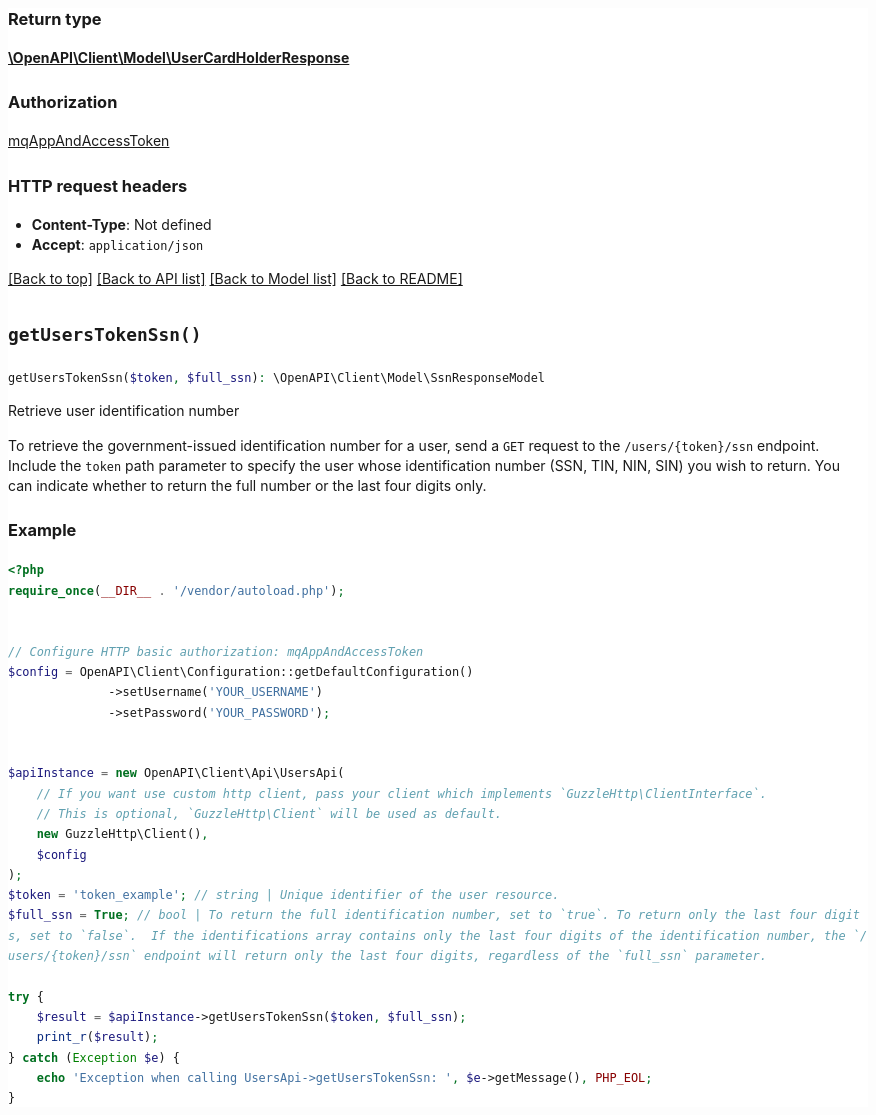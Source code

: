 ### Return type

[**\OpenAPI\Client\Model\UserCardHolderResponse**](../Model/UserCardHolderResponse.md)

### Authorization

[mqAppAndAccessToken](../../README.md#mqAppAndAccessToken)

### HTTP request headers

- **Content-Type**: Not defined
- **Accept**: `application/json`

[[Back to top]](#) [[Back to API list]](../../README.md#endpoints)
[[Back to Model list]](../../README.md#models)
[[Back to README]](../../README.md)

## `getUsersTokenSsn()`

```php
getUsersTokenSsn($token, $full_ssn): \OpenAPI\Client\Model\SsnResponseModel
```

Retrieve user identification number

To retrieve the government-issued identification number for a user, send a `GET` request to the `/users/{token}/ssn` endpoint. Include the `token` path parameter to specify the user whose identification number (SSN, TIN, NIN, SIN) you wish to return. You can indicate whether to return the full number or the last four digits only.

### Example

```php
<?php
require_once(__DIR__ . '/vendor/autoload.php');


// Configure HTTP basic authorization: mqAppAndAccessToken
$config = OpenAPI\Client\Configuration::getDefaultConfiguration()
              ->setUsername('YOUR_USERNAME')
              ->setPassword('YOUR_PASSWORD');


$apiInstance = new OpenAPI\Client\Api\UsersApi(
    // If you want use custom http client, pass your client which implements `GuzzleHttp\ClientInterface`.
    // This is optional, `GuzzleHttp\Client` will be used as default.
    new GuzzleHttp\Client(),
    $config
);
$token = 'token_example'; // string | Unique identifier of the user resource.
$full_ssn = True; // bool | To return the full identification number, set to `true`. To return only the last four digits, set to `false`.  If the identifications array contains only the last four digits of the identification number, the `/users/{token}/ssn` endpoint will return only the last four digits, regardless of the `full_ssn` parameter.

try {
    $result = $apiInstance->getUsersTokenSsn($token, $full_ssn);
    print_r($result);
} catch (Exception $e) {
    echo 'Exception when calling UsersApi->getUsersTokenSsn: ', $e->getMessage(), PHP_EOL;
}
```
